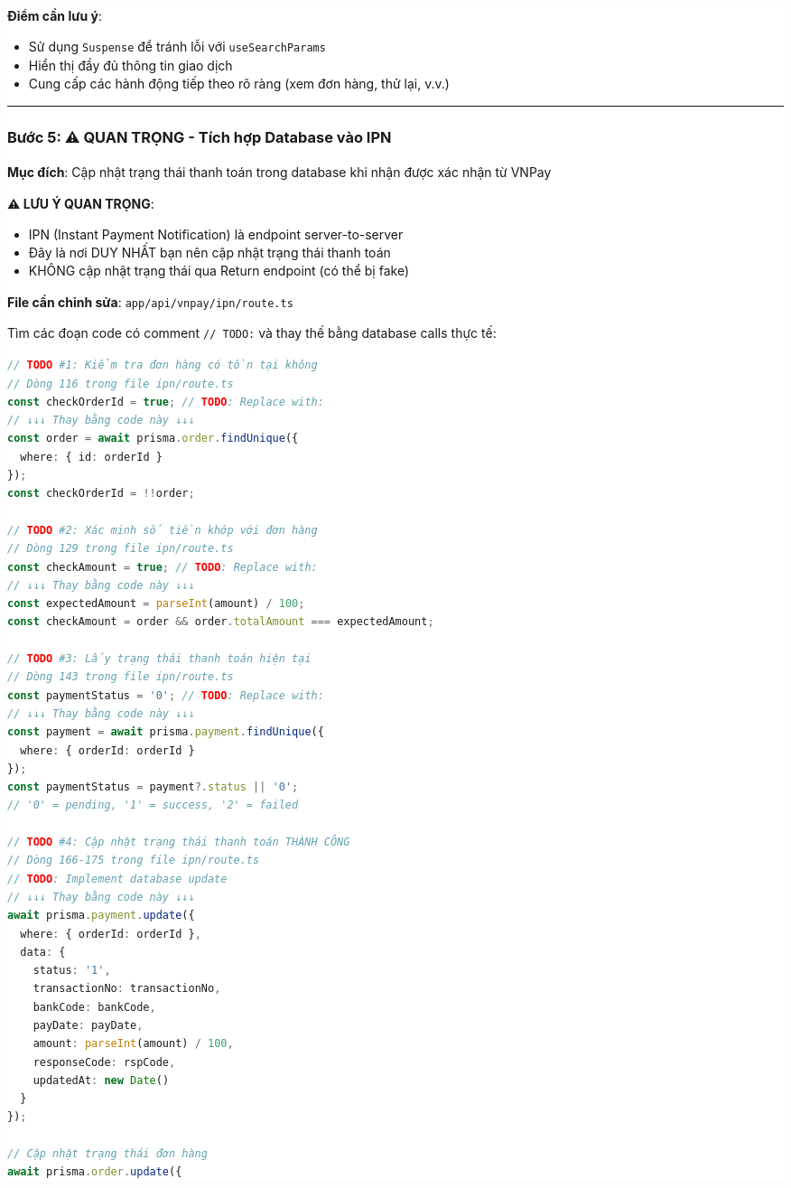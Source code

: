 **Điểm cần lưu ý**:
- Sử dụng `Suspense` để tránh lỗi với `useSearchParams`
- Hiển thị đầy đủ thông tin giao dịch
- Cung cấp các hành động tiếp theo rõ ràng (xem đơn hàng, thử lại, v.v.)

---

### Bước 5: ⚠️ QUAN TRỌNG - Tích hợp Database vào IPN

**Mục đích**: Cập nhật trạng thái thanh toán trong database khi nhận được xác nhận từ VNPay

**⚠️ LƯU Ý QUAN TRỌNG**:
- IPN (Instant Payment Notification) là endpoint server-to-server
- Đây là nơi DUY NHẤT bạn nên cập nhật trạng thái thanh toán
- KHÔNG cập nhật trạng thái qua Return endpoint (có thể bị fake)

**File cần chỉnh sửa**: `app/api/vnpay/ipn/route.ts`

Tìm các đoạn code có comment `// TODO:` và thay thế bằng database calls thực tế:

```typescript
// TODO #1: Kiểm tra đơn hàng có tồn tại không
// Dòng 116 trong file ipn/route.ts
const checkOrderId = true; // TODO: Replace with:
// ↓↓↓ Thay bằng code này ↓↓↓
const order = await prisma.order.findUnique({
  where: { id: orderId }
});
const checkOrderId = !!order;

// TODO #2: Xác minh số tiền khớp với đơn hàng
// Dòng 129 trong file ipn/route.ts
const checkAmount = true; // TODO: Replace with:
// ↓↓↓ Thay bằng code này ↓↓↓
const expectedAmount = parseInt(amount) / 100;
const checkAmount = order && order.totalAmount === expectedAmount;

// TODO #3: Lấy trạng thái thanh toán hiện tại
// Dòng 143 trong file ipn/route.ts
const paymentStatus = '0'; // TODO: Replace with:
// ↓↓↓ Thay bằng code này ↓↓↓
const payment = await prisma.payment.findUnique({
  where: { orderId: orderId }
});
const paymentStatus = payment?.status || '0';
// '0' = pending, '1' = success, '2' = failed

// TODO #4: Cập nhật trạng thái thanh toán THÀNH CÔNG
// Dòng 166-175 trong file ipn/route.ts
// TODO: Implement database update
// ↓↓↓ Thay bằng code này ↓↓↓
await prisma.payment.update({
  where: { orderId: orderId },
  data: {
    status: '1',
    transactionNo: transactionNo,
    bankCode: bankCode,
    payDate: payDate,
    amount: parseInt(amount) / 100,
    responseCode: rspCode,
    updatedAt: new Date()
  }
});

// Cập nhật trạng thái đơn hàng
await prisma.order.update({
```